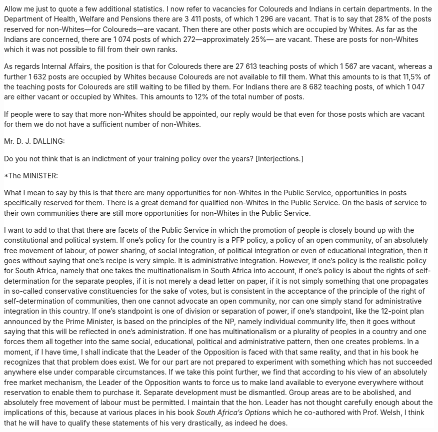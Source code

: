 <p>Allow me just to quote a few additional statistics. I now refer to vacancies for Coloureds and Indians in certain departments. In the Department of Health, Welfare and Pensions there are 3 411 posts, of which 1 296 are vacant. That is to say that 28% of the posts reserved for non-Whites&#x2014;for Coloureds&#x2014;are vacant. Then there are other posts which are occupied by Whites. As far as the Indians are concerned, there are 1 074 posts of which 272&#x2014;approximately 25%&#x2014; are vacant. These are posts for non-Whites which it was not possible to fill from their own ranks.</p>

<p>As regards Internal Affairs, the position is that for Coloureds there are 27 613 teaching posts of which 1 567 are vacant, whereas a further 1 632 posts are occupied by Whites because Coloureds are not available to fill them. What this amounts to is that 11,5% of the teaching posts for Coloureds are still waiting to be filled by them. For Indians there are 8 682 teaching posts, of which 1 047 are either vacant or occupied by Whites. This amounts to 12% of the total number of posts.</p>

<p>If people were to say that more non-Whites should be appointed, our reply would be that even for those posts which are vacant for them we do not have a sufficient number of non-Whites.</p>

</speech>

<speech by="#dalling">

<from>Mr. <person refersTo="hansard_za">D. J. DALLING</person>:</from>

<p>Do you not think that is an indictment of your training policy over the years? [Interjections.]</p>

</speech>

<speech by="#minister">

<from>*The <person refersTo="hansard_za">MINISTER</person>:</from>

<p>What I mean to say by this is that there are many opportunities for non-Whites in the Public Service, opportunities <span class="col_355-356" refersTo="page_0190"/>in posts specifically reserved for them. There is a great demand for qualified non-Whites in the Public Service. On the basis of service to their own communities there are still more opportunities for non-Whites in the Public Service.</p>

<p>I want to add to that that there are facets of the Public Service in which the promotion of people is closely bound up with the constitutional and political system. If one&#x2019;s policy for the country is a PFP policy, a policy of an open community, of an absolutely free movement of labour, of power sharing, of social integration, of political integration or even of educational integration, then it goes without saying that one&#x2019;s recipe is very simple. It is administrative integration. However, if one&#x2019;s policy is the realistic policy for South Africa, namely that one takes the multinationalism in South Africa into account, if one&#x2019;s policy is about the rights of self-determination for the separate peoples, if it is not merely a dead letter on paper, if it is not simply something that one propagates in so-called conservative constituencies for the sake of votes, but is consistent in the acceptance of the principle of the right of self-determination of communities, then one cannot advocate an open community, nor can one simply stand for administrative integration in this country. If one&#x2019;s standpoint is one of division or separation of power, if one&#x2019;s standpoint, like the 12-point plan announced by the Prime Minister, is based on the principles of the NP, namely individual community life, then it goes without saying that this will be reflected in one&#x2019;s administration. If one has multinationalism or a plurality of peoples in a country and one forces them all together into the same social, educational, political and administrative pattern, then one creates problems. In a moment, if I have time, I shall indicate that the Leader of the Opposition is faced with that same reality, and that in his book he recognizes that that problem does exist. We for our part are not prepared to experiment with something which has not succeeded anywhere else under comparable circumstances. If we take this point further, we find that according to his view of an absolutely free market mechanism, the Leader of the Opposition wants to force us to make land available to everyone everywhere without reservation to enable them to purchase it. Separate development must be dismantled. Group areas are to be abolished, and absolutely free movement of labour must be permitted. I maintain that the hon. Leader has not thought carefully enough about the implications of this, because at various places in his book <i>South Africa&#x2019;s Options</i> which he co-authored with Prof. Welsh, I think that he will have to qualify these statements of his very drastically, as indeed he does.</p>
